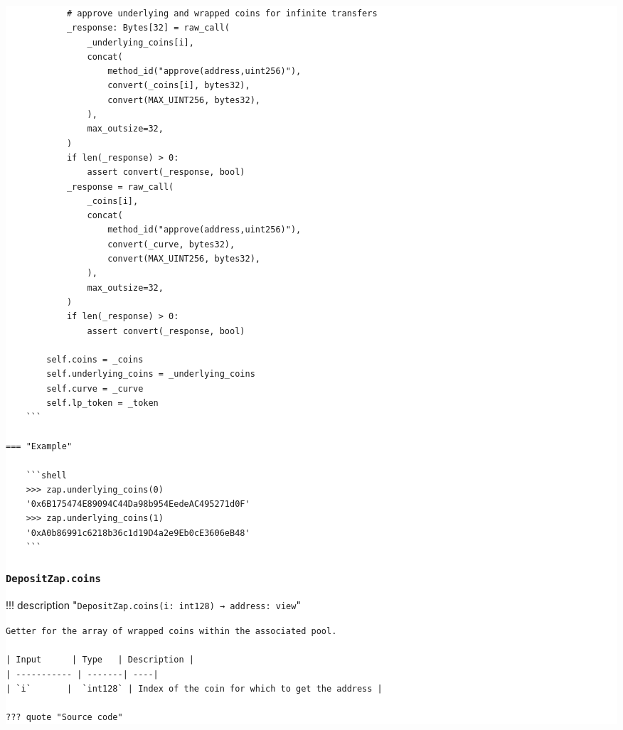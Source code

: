                 # approve underlying and wrapped coins for infinite transfers
                _response: Bytes[32] = raw_call(
                    _underlying_coins[i],
                    concat(
                        method_id("approve(address,uint256)"),
                        convert(_coins[i], bytes32),
                        convert(MAX_UINT256, bytes32),
                    ),
                    max_outsize=32,
                )
                if len(_response) > 0:
                    assert convert(_response, bool)
                _response = raw_call(
                    _coins[i],
                    concat(
                        method_id("approve(address,uint256)"),
                        convert(_curve, bytes32),
                        convert(MAX_UINT256, bytes32),
                    ),
                    max_outsize=32,
                )
                if len(_response) > 0:
                    assert convert(_response, bool)
        
            self.coins = _coins
            self.underlying_coins = _underlying_coins
            self.curve = _curve
            self.lp_token = _token
        ```

    === "Example"

        ```shell
        >>> zap.underlying_coins(0)
        '0x6B175474E89094C44Da98b954EedeAC495271d0F'
        >>> zap.underlying_coins(1)
        '0xA0b86991c6218b36c1d19D4a2e9Eb0cE3606eB48'
        ```

### `DepositZap.coins`

!!! description "`DepositZap.coins(i: int128) → address: view`"

    Getter for the array of wrapped coins within the associated pool.

    | Input      | Type   | Description |
    | ----------- | -------| ----|
    | `i`       |  `int128` | Index of the coin for which to get the address |

    ??? quote "Source code"
